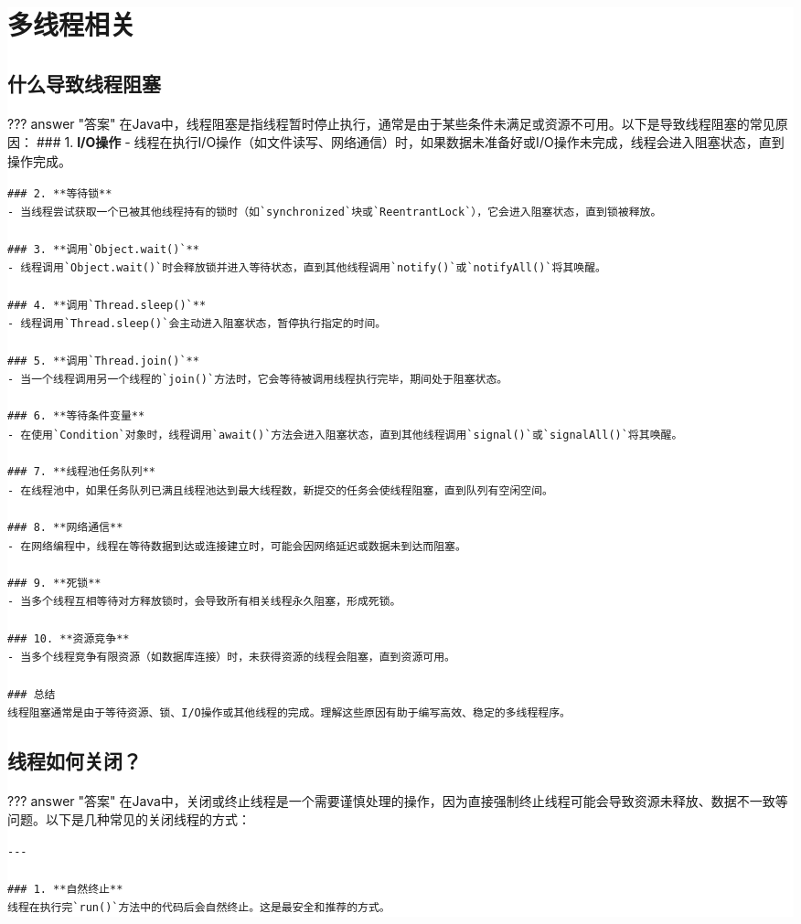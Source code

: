 # 多线程相关

## 什么导致线程阻塞
??? answer "答案"
    在Java中，线程阻塞是指线程暂时停止执行，通常是由于某些条件未满足或资源不可用。以下是导致线程阻塞的常见原因：
    ### 1. **I/O操作**
    - 线程在执行I/O操作（如文件读写、网络通信）时，如果数据未准备好或I/O操作未完成，线程会进入阻塞状态，直到操作完成。

    ### 2. **等待锁**
    - 当线程尝试获取一个已被其他线程持有的锁时（如`synchronized`块或`ReentrantLock`），它会进入阻塞状态，直到锁被释放。

    ### 3. **调用`Object.wait()`**
    - 线程调用`Object.wait()`时会释放锁并进入等待状态，直到其他线程调用`notify()`或`notifyAll()`将其唤醒。

    ### 4. **调用`Thread.sleep()`**
    - 线程调用`Thread.sleep()`会主动进入阻塞状态，暂停执行指定的时间。

    ### 5. **调用`Thread.join()`**
    - 当一个线程调用另一个线程的`join()`方法时，它会等待被调用线程执行完毕，期间处于阻塞状态。

    ### 6. **等待条件变量**
    - 在使用`Condition`对象时，线程调用`await()`方法会进入阻塞状态，直到其他线程调用`signal()`或`signalAll()`将其唤醒。

    ### 7. **线程池任务队列**
    - 在线程池中，如果任务队列已满且线程池达到最大线程数，新提交的任务会使线程阻塞，直到队列有空闲空间。

    ### 8. **网络通信**
    - 在网络编程中，线程在等待数据到达或连接建立时，可能会因网络延迟或数据未到达而阻塞。

    ### 9. **死锁**
    - 当多个线程互相等待对方释放锁时，会导致所有相关线程永久阻塞，形成死锁。

    ### 10. **资源竞争**
    - 当多个线程竞争有限资源（如数据库连接）时，未获得资源的线程会阻塞，直到资源可用。

    ### 总结
    线程阻塞通常是由于等待资源、锁、I/O操作或其他线程的完成。理解这些原因有助于编写高效、稳定的多线程程序。



## 线程如何关闭？
??? answer "答案"
    在Java中，关闭或终止线程是一个需要谨慎处理的操作，因为直接强制终止线程可能会导致资源未释放、数据不一致等问题。以下是几种常见的关闭线程的方式：

    ---

    ### 1. **自然终止**
    线程在执行完`run()`方法中的代码后会自然终止。这是最安全和推荐的方式。

